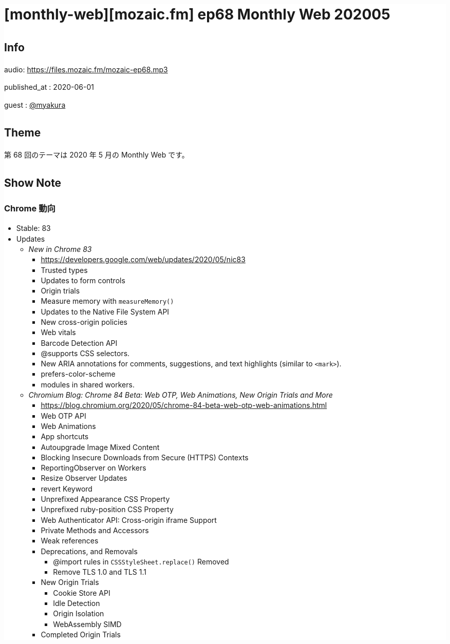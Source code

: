 # [monthly-web][mozaic.fm] ep68 Monthly Web 202005


## Info

audio: https://files.mozaic.fm/mozaic-ep68.mp3

published_at
: 2020-06-01

guest
: [@myakura](https://twitter.com/myakura)


## Theme

第 68 回のテーマは 2020 年 5 月の Monthly Web です。


## Show Note


### Chrome 動向

- Stable: 83
- Updates
  - *New in Chrome 83*
    - <https://developers.google.com/web/updates/2020/05/nic83>
    - Trusted types
    - Updates to form controls
    - Origin trials
    - Measure memory with `measureMemory()`
    - Updates to the Native File System API
    - New cross-origin policies
    - Web vitals
    - Barcode Detection API
    - @supports CSS selectors.
    - New ARIA annotations for comments, suggestions, and text highlights (similar to `<mark>`).
    - prefers-color-scheme
    - modules in shared workers.
  - *Chromium Blog: Chrome 84 Beta: Web OTP, Web Animations, New Origin Trials and More*
    - <https://blog.chromium.org/2020/05/chrome-84-beta-web-otp-web-animations.html>
    - Web OTP API
    - Web Animations
    - App shortcuts
    - Autoupgrade Image Mixed Content
    - Blocking Insecure Downloads from Secure (HTTPS) Contexts
    - ReportingObserver on Workers
    - Resize Observer Updates
    - revert Keyword
    - Unprefixed Appearance CSS Property
    - Unprefixed ruby-position CSS Property
    - Web Authenticator API: Cross-origin iframe Support
    - Private Methods and Accessors
    - Weak references
    - Deprecations, and Removals
      - @import rules in `CSSStyleSheet.replace()` Removed
      - Remove TLS 1.0 and TLS 1.1
    - New Origin Trials
      - Cookie Store API
      - Idle Detection
      - Origin Isolation
      - WebAssembly SIMD
    - Completed Origin Trials